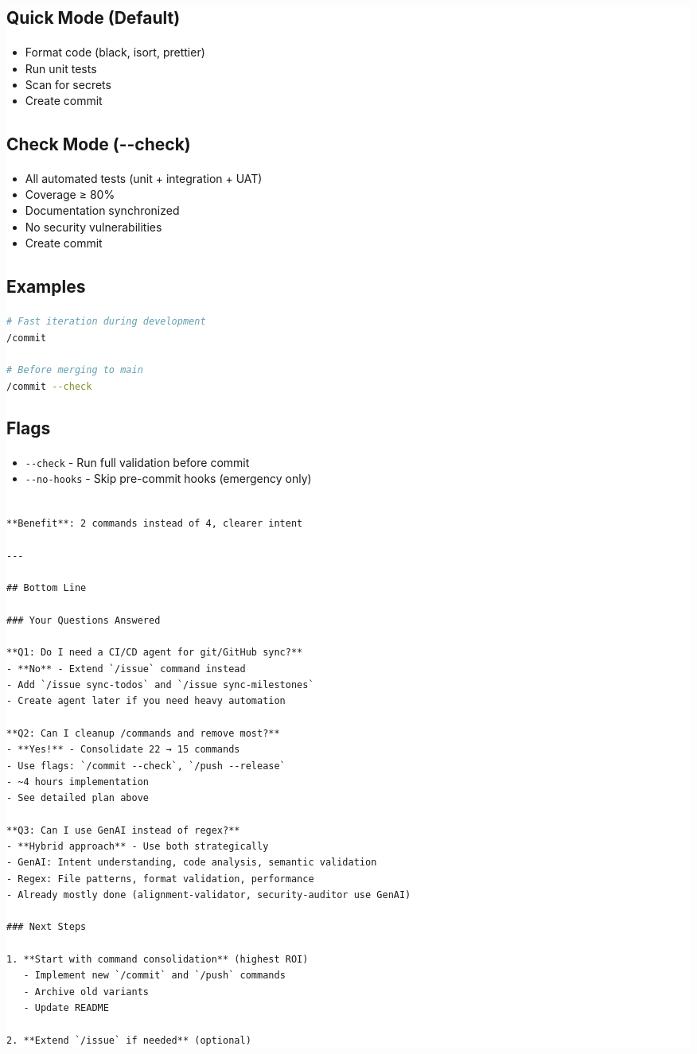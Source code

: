 ## Quick Mode (Default)
- Format code (black, isort, prettier)
- Run unit tests
- Scan for secrets
- Create commit

## Check Mode (--check)
- All automated tests (unit + integration + UAT)
- Coverage ≥ 80%
- Documentation synchronized
- No security vulnerabilities
- Create commit

## Examples

```bash
# Fast iteration during development
/commit

# Before merging to main
/commit --check
```

## Flags

- `--check` - Run full validation before commit
- `--no-hooks` - Skip pre-commit hooks (emergency only)
```

**Benefit**: 2 commands instead of 4, clearer intent

---

## Bottom Line

### Your Questions Answered

**Q1: Do I need a CI/CD agent for git/GitHub sync?**
- **No** - Extend `/issue` command instead
- Add `/issue sync-todos` and `/issue sync-milestones`
- Create agent later if you need heavy automation

**Q2: Can I cleanup /commands and remove most?**
- **Yes!** - Consolidate 22 → 15 commands
- Use flags: `/commit --check`, `/push --release`
- ~4 hours implementation
- See detailed plan above

**Q3: Can I use GenAI instead of regex?**
- **Hybrid approach** - Use both strategically
- GenAI: Intent understanding, code analysis, semantic validation
- Regex: File patterns, format validation, performance
- Already mostly done (alignment-validator, security-auditor use GenAI)

### Next Steps

1. **Start with command consolidation** (highest ROI)
   - Implement new `/commit` and `/push` commands
   - Archive old variants
   - Update README

2. **Extend `/issue` if needed** (optional)
```